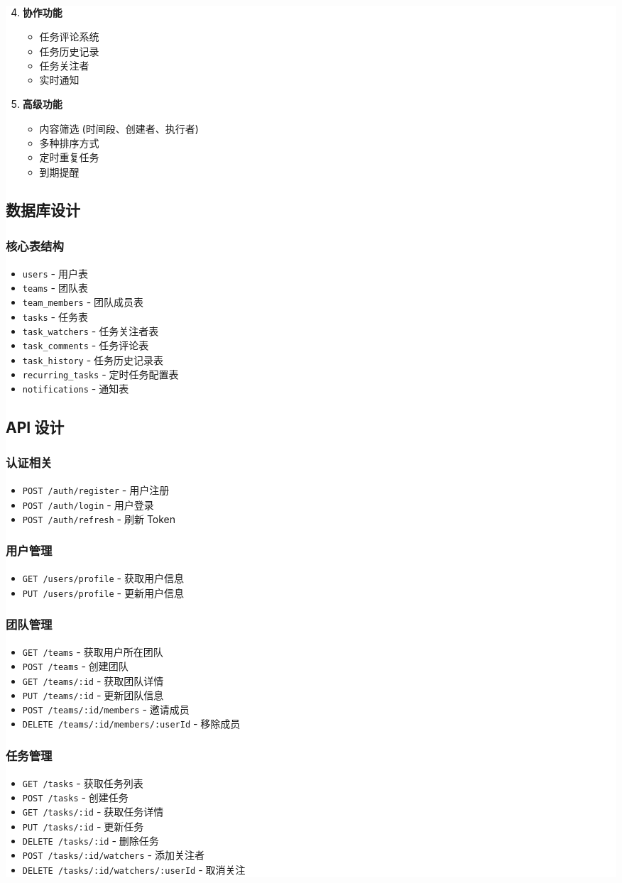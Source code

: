 4. **协作功能**
   - 任务评论系统
   - 任务历史记录
   - 任务关注者
   - 实时通知

5. **高级功能**
   - 内容筛选 (时间段、创建者、执行者)
   - 多种排序方式
   - 定时重复任务
   - 到期提醒

## 数据库设计

### 核心表结构

- `users` - 用户表
- `teams` - 团队表  
- `team_members` - 团队成员表
- `tasks` - 任务表
- `task_watchers` - 任务关注者表
- `task_comments` - 任务评论表
- `task_history` - 任务历史记录表
- `recurring_tasks` - 定时任务配置表
- `notifications` - 通知表

## API 设计

### 认证相关
- `POST /auth/register` - 用户注册
- `POST /auth/login` - 用户登录
- `POST /auth/refresh` - 刷新 Token

### 用户管理
- `GET /users/profile` - 获取用户信息
- `PUT /users/profile` - 更新用户信息

### 团队管理
- `GET /teams` - 获取用户所在团队
- `POST /teams` - 创建团队
- `GET /teams/:id` - 获取团队详情
- `PUT /teams/:id` - 更新团队信息
- `POST /teams/:id/members` - 邀请成员
- `DELETE /teams/:id/members/:userId` - 移除成员

### 任务管理
- `GET /tasks` - 获取任务列表
- `POST /tasks` - 创建任务
- `GET /tasks/:id` - 获取任务详情
- `PUT /tasks/:id` - 更新任务
- `DELETE /tasks/:id` - 删除任务
- `POST /tasks/:id/watchers` - 添加关注者
- `DELETE /tasks/:id/watchers/:userId` - 取消关注
